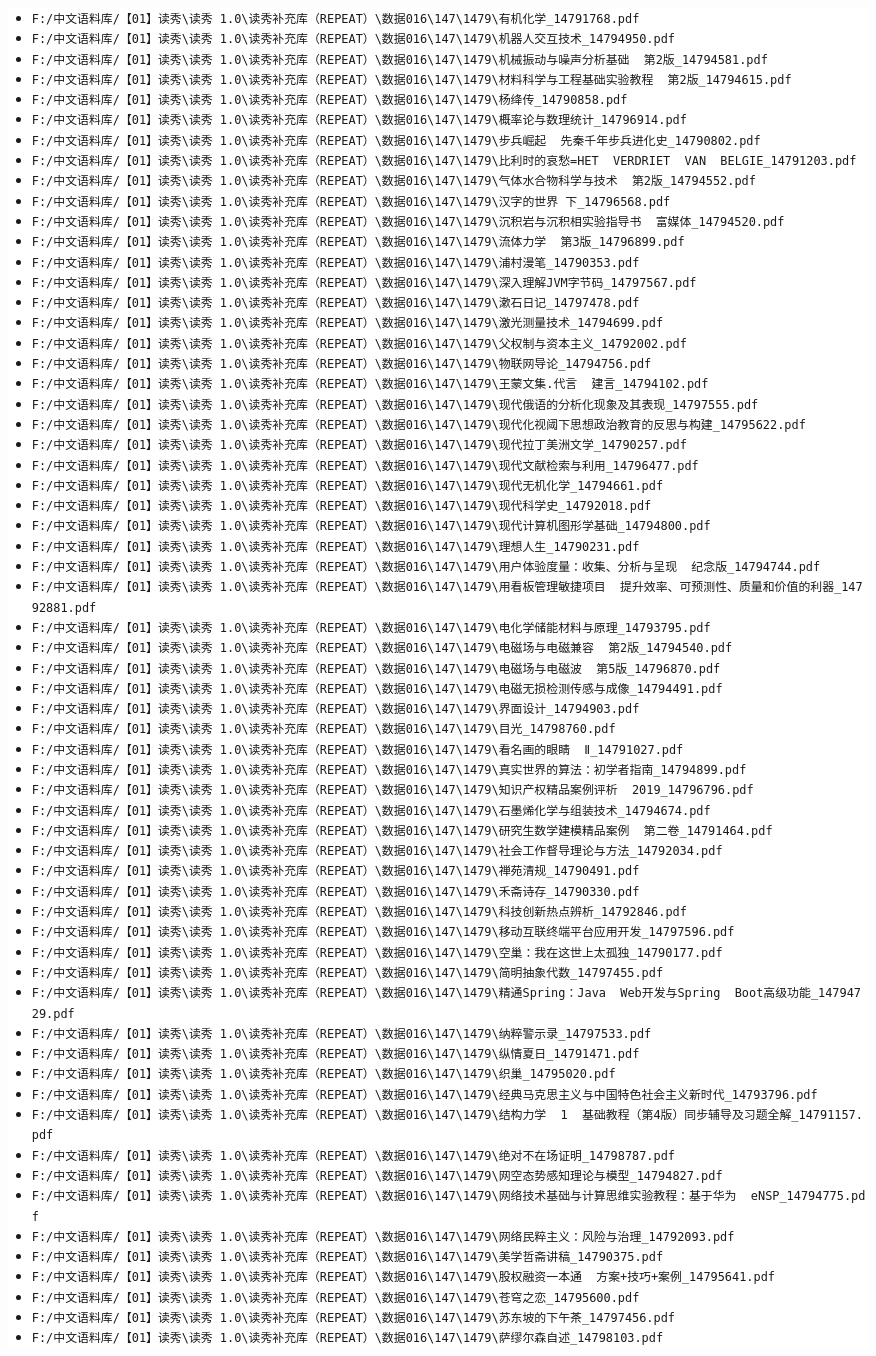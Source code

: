 - `F:/中文语料库/【01】读秀\读秀 1.0\读秀补充库（REPEAT）\数据016\147\1479\有机化学_14791768.pdf`
- `F:/中文语料库/【01】读秀\读秀 1.0\读秀补充库（REPEAT）\数据016\147\1479\机器人交互技术_14794950.pdf`
- `F:/中文语料库/【01】读秀\读秀 1.0\读秀补充库（REPEAT）\数据016\147\1479\机械振动与噪声分析基础  第2版_14794581.pdf`
- `F:/中文语料库/【01】读秀\读秀 1.0\读秀补充库（REPEAT）\数据016\147\1479\材料科学与工程基础实验教程  第2版_14794615.pdf`
- `F:/中文语料库/【01】读秀\读秀 1.0\读秀补充库（REPEAT）\数据016\147\1479\杨绛传_14790858.pdf`
- `F:/中文语料库/【01】读秀\读秀 1.0\读秀补充库（REPEAT）\数据016\147\1479\概率论与数理统计_14796914.pdf`
- `F:/中文语料库/【01】读秀\读秀 1.0\读秀补充库（REPEAT）\数据016\147\1479\步兵崛起  先秦千年步兵进化史_14790802.pdf`
- `F:/中文语料库/【01】读秀\读秀 1.0\读秀补充库（REPEAT）\数据016\147\1479\比利时的哀愁=HET  VERDRIET  VAN  BELGIE_14791203.pdf`
- `F:/中文语料库/【01】读秀\读秀 1.0\读秀补充库（REPEAT）\数据016\147\1479\气体水合物科学与技术  第2版_14794552.pdf`
- `F:/中文语料库/【01】读秀\读秀 1.0\读秀补充库（REPEAT）\数据016\147\1479\汉字的世界 下_14796568.pdf`
- `F:/中文语料库/【01】读秀\读秀 1.0\读秀补充库（REPEAT）\数据016\147\1479\沉积岩与沉积相实验指导书  富媒体_14794520.pdf`
- `F:/中文语料库/【01】读秀\读秀 1.0\读秀补充库（REPEAT）\数据016\147\1479\流体力学  第3版_14796899.pdf`
- `F:/中文语料库/【01】读秀\读秀 1.0\读秀补充库（REPEAT）\数据016\147\1479\浦村漫笔_14790353.pdf`
- `F:/中文语料库/【01】读秀\读秀 1.0\读秀补充库（REPEAT）\数据016\147\1479\深入理解JVM字节码_14797567.pdf`
- `F:/中文语料库/【01】读秀\读秀 1.0\读秀补充库（REPEAT）\数据016\147\1479\漱石日记_14797478.pdf`
- `F:/中文语料库/【01】读秀\读秀 1.0\读秀补充库（REPEAT）\数据016\147\1479\激光测量技术_14794699.pdf`
- `F:/中文语料库/【01】读秀\读秀 1.0\读秀补充库（REPEAT）\数据016\147\1479\父权制与资本主义_14792002.pdf`
- `F:/中文语料库/【01】读秀\读秀 1.0\读秀补充库（REPEAT）\数据016\147\1479\物联网导论_14794756.pdf`
- `F:/中文语料库/【01】读秀\读秀 1.0\读秀补充库（REPEAT）\数据016\147\1479\王蒙文集.代言  建言_14794102.pdf`
- `F:/中文语料库/【01】读秀\读秀 1.0\读秀补充库（REPEAT）\数据016\147\1479\现代俄语的分析化现象及其表现_14797555.pdf`
- `F:/中文语料库/【01】读秀\读秀 1.0\读秀补充库（REPEAT）\数据016\147\1479\现代化视阈下思想政治教育的反思与构建_14795622.pdf`
- `F:/中文语料库/【01】读秀\读秀 1.0\读秀补充库（REPEAT）\数据016\147\1479\现代拉丁美洲文学_14790257.pdf`
- `F:/中文语料库/【01】读秀\读秀 1.0\读秀补充库（REPEAT）\数据016\147\1479\现代文献检索与利用_14796477.pdf`
- `F:/中文语料库/【01】读秀\读秀 1.0\读秀补充库（REPEAT）\数据016\147\1479\现代无机化学_14794661.pdf`
- `F:/中文语料库/【01】读秀\读秀 1.0\读秀补充库（REPEAT）\数据016\147\1479\现代科学史_14792018.pdf`
- `F:/中文语料库/【01】读秀\读秀 1.0\读秀补充库（REPEAT）\数据016\147\1479\现代计算机图形学基础_14794800.pdf`
- `F:/中文语料库/【01】读秀\读秀 1.0\读秀补充库（REPEAT）\数据016\147\1479\理想人生_14790231.pdf`
- `F:/中文语料库/【01】读秀\读秀 1.0\读秀补充库（REPEAT）\数据016\147\1479\用户体验度量：收集、分析与呈现  纪念版_14794744.pdf`
- `F:/中文语料库/【01】读秀\读秀 1.0\读秀补充库（REPEAT）\数据016\147\1479\用看板管理敏捷项目  提升效率、可预测性、质量和价值的利器_14792881.pdf`
- `F:/中文语料库/【01】读秀\读秀 1.0\读秀补充库（REPEAT）\数据016\147\1479\电化学储能材料与原理_14793795.pdf`
- `F:/中文语料库/【01】读秀\读秀 1.0\读秀补充库（REPEAT）\数据016\147\1479\电磁场与电磁兼容  第2版_14794540.pdf`
- `F:/中文语料库/【01】读秀\读秀 1.0\读秀补充库（REPEAT）\数据016\147\1479\电磁场与电磁波  第5版_14796870.pdf`
- `F:/中文语料库/【01】读秀\读秀 1.0\读秀补充库（REPEAT）\数据016\147\1479\电磁无损检测传感与成像_14794491.pdf`
- `F:/中文语料库/【01】读秀\读秀 1.0\读秀补充库（REPEAT）\数据016\147\1479\界面设计_14794903.pdf`
- `F:/中文语料库/【01】读秀\读秀 1.0\读秀补充库（REPEAT）\数据016\147\1479\目光_14798760.pdf`
- `F:/中文语料库/【01】读秀\读秀 1.0\读秀补充库（REPEAT）\数据016\147\1479\看名画的眼睛  Ⅱ_14791027.pdf`
- `F:/中文语料库/【01】读秀\读秀 1.0\读秀补充库（REPEAT）\数据016\147\1479\真实世界的算法：初学者指南_14794899.pdf`
- `F:/中文语料库/【01】读秀\读秀 1.0\读秀补充库（REPEAT）\数据016\147\1479\知识产权精品案例评析  2019_14796796.pdf`
- `F:/中文语料库/【01】读秀\读秀 1.0\读秀补充库（REPEAT）\数据016\147\1479\石墨烯化学与组装技术_14794674.pdf`
- `F:/中文语料库/【01】读秀\读秀 1.0\读秀补充库（REPEAT）\数据016\147\1479\研究生数学建模精品案例  第二卷_14791464.pdf`
- `F:/中文语料库/【01】读秀\读秀 1.0\读秀补充库（REPEAT）\数据016\147\1479\社会工作督导理论与方法_14792034.pdf`
- `F:/中文语料库/【01】读秀\读秀 1.0\读秀补充库（REPEAT）\数据016\147\1479\禅苑清规_14790491.pdf`
- `F:/中文语料库/【01】读秀\读秀 1.0\读秀补充库（REPEAT）\数据016\147\1479\禾斋诗存_14790330.pdf`
- `F:/中文语料库/【01】读秀\读秀 1.0\读秀补充库（REPEAT）\数据016\147\1479\科技创新热点辨析_14792846.pdf`
- `F:/中文语料库/【01】读秀\读秀 1.0\读秀补充库（REPEAT）\数据016\147\1479\移动互联终端平台应用开发_14797596.pdf`
- `F:/中文语料库/【01】读秀\读秀 1.0\读秀补充库（REPEAT）\数据016\147\1479\空巢：我在这世上太孤独_14790177.pdf`
- `F:/中文语料库/【01】读秀\读秀 1.0\读秀补充库（REPEAT）\数据016\147\1479\简明抽象代数_14797455.pdf`
- `F:/中文语料库/【01】读秀\读秀 1.0\读秀补充库（REPEAT）\数据016\147\1479\精通Spring：Java  Web开发与Spring  Boot高级功能_14794729.pdf`
- `F:/中文语料库/【01】读秀\读秀 1.0\读秀补充库（REPEAT）\数据016\147\1479\纳粹警示录_14797533.pdf`
- `F:/中文语料库/【01】读秀\读秀 1.0\读秀补充库（REPEAT）\数据016\147\1479\纵情夏日_14791471.pdf`
- `F:/中文语料库/【01】读秀\读秀 1.0\读秀补充库（REPEAT）\数据016\147\1479\织巢_14795020.pdf`
- `F:/中文语料库/【01】读秀\读秀 1.0\读秀补充库（REPEAT）\数据016\147\1479\经典马克思主义与中国特色社会主义新时代_14793796.pdf`
- `F:/中文语料库/【01】读秀\读秀 1.0\读秀补充库（REPEAT）\数据016\147\1479\结构力学  1  基础教程（第4版）同步辅导及习题全解_14791157.pdf`
- `F:/中文语料库/【01】读秀\读秀 1.0\读秀补充库（REPEAT）\数据016\147\1479\绝对不在场证明_14798787.pdf`
- `F:/中文语料库/【01】读秀\读秀 1.0\读秀补充库（REPEAT）\数据016\147\1479\网空态势感知理论与模型_14794827.pdf`
- `F:/中文语料库/【01】读秀\读秀 1.0\读秀补充库（REPEAT）\数据016\147\1479\网络技术基础与计算思维实验教程：基于华为  eNSP_14794775.pdf`
- `F:/中文语料库/【01】读秀\读秀 1.0\读秀补充库（REPEAT）\数据016\147\1479\网络民粹主义：风险与治理_14792093.pdf`
- `F:/中文语料库/【01】读秀\读秀 1.0\读秀补充库（REPEAT）\数据016\147\1479\美学哲斋讲稿_14790375.pdf`
- `F:/中文语料库/【01】读秀\读秀 1.0\读秀补充库（REPEAT）\数据016\147\1479\股权融资一本通  方案+技巧+案例_14795641.pdf`
- `F:/中文语料库/【01】读秀\读秀 1.0\读秀补充库（REPEAT）\数据016\147\1479\苍穹之恋_14795600.pdf`
- `F:/中文语料库/【01】读秀\读秀 1.0\读秀补充库（REPEAT）\数据016\147\1479\苏东坡的下午茶_14797456.pdf`
- `F:/中文语料库/【01】读秀\读秀 1.0\读秀补充库（REPEAT）\数据016\147\1479\萨缪尔森自述_14798103.pdf`